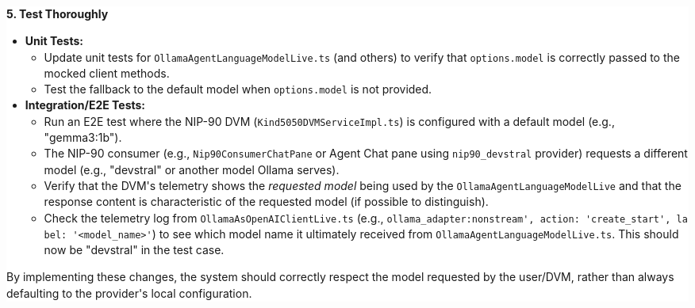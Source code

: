 
**5. Test Thoroughly**

*   **Unit Tests:**
    *   Update unit tests for `OllamaAgentLanguageModelLive.ts` (and others) to verify that `options.model` is correctly passed to the mocked client methods.
    *   Test the fallback to the default model when `options.model` is not provided.
*   **Integration/E2E Tests:**
    *   Run an E2E test where the NIP-90 DVM (`Kind5050DVMServiceImpl.ts`) is configured with a default model (e.g., "gemma3:1b").
    *   The NIP-90 consumer (e.g., `Nip90ConsumerChatPane` or Agent Chat pane using `nip90_devstral` provider) requests a different model (e.g., "devstral" or another model Ollama serves).
    *   Verify that the DVM's telemetry shows the *requested model* being used by the `OllamaAgentLanguageModelLive` and that the response content is characteristic of the requested model (if possible to distinguish).
    *   Check the telemetry log from `OllamaAsOpenAIClientLive.ts` (e.g., `ollama_adapter:nonstream', action: 'create_start', label: '<model_name>'`) to see which model name it ultimately received from `OllamaAgentLanguageModelLive.ts`. This should now be "devstral" in the test case.

By implementing these changes, the system should correctly respect the model requested by the user/DVM, rather than always defaulting to the provider's local configuration.
